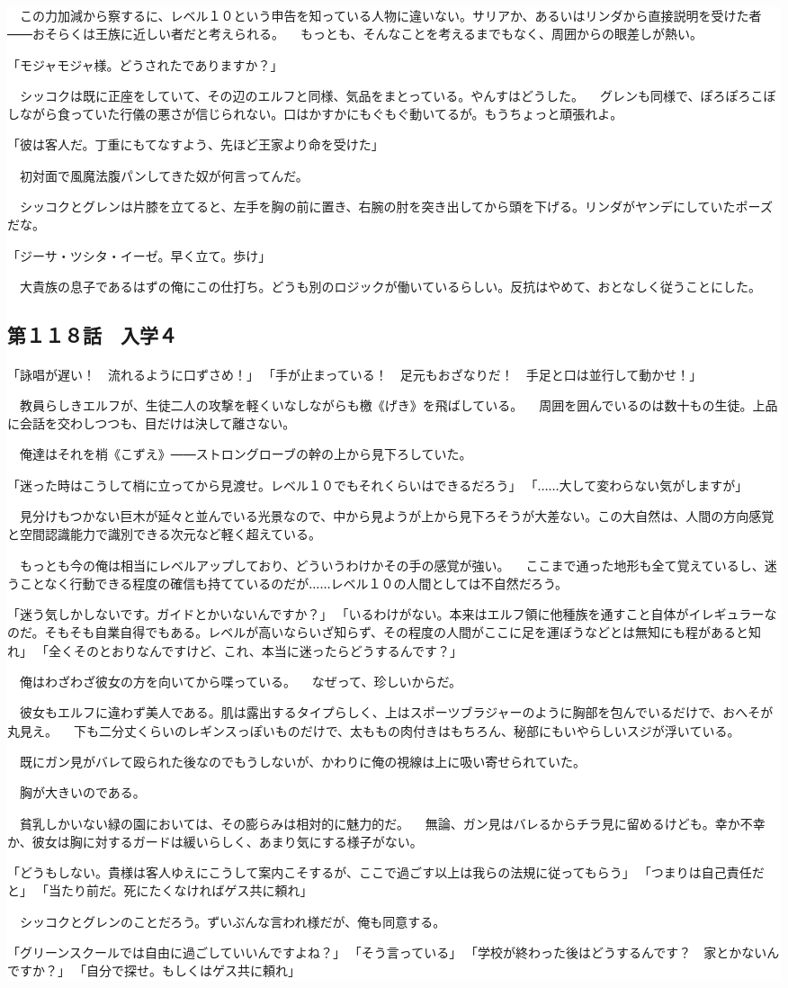 　この力加減から察するに、レベル１０という申告を知っている人物に違いない。サリアか、あるいはリンダから直接説明を受けた者――おそらくは王族に近しい者だと考えられる。
　もっとも、そんなことを考えるまでもなく、周囲からの眼差しが熱い。

「モジャモジャ様。どうされたでありますか？」

　シッコクは既に正座をしていて、その辺のエルフと同様、気品をまとっている。やんすはどうした。
　グレンも同様で、ぽろぽろこぼしながら食っていた行儀の悪さが信じられない。口はかすかにもぐもぐ動いてるが。もうちょっと頑張れよ。

「彼は客人だ。丁重にもてなすよう、先ほど王家より命を受けた」

　初対面で風魔法腹パンしてきた奴が何言ってんだ。

　シッコクとグレンは片膝を立てると、左手を胸の前に置き、右腕の肘を突き出してから頭を下げる。リンダがヤンデにしていたポーズだな。

「ジーサ・ツシタ・イーゼ。早く立て。歩け」

　大貴族の息子であるはずの俺にこの仕打ち。どうも別のロジックが働いているらしい。反抗はやめて、おとなしく従うことにした。

## 第１１８話　入学４
「詠唱が遅い！　流れるように口ずさめ！」
「手が止まっている！　足元もおざなりだ！　手足と口は並行して動かせ！」

　教員らしきエルフが、生徒二人の攻撃を軽くいなしながらも檄《げき》を飛ばしている。
　周囲を囲んでいるのは数十もの生徒。上品に会話を交わしつつも、目だけは決して離さない。

　俺達はそれを梢《こずえ》――ストロングローブの幹の上から見下ろしていた。

「迷った時はこうして梢に立ってから見渡せ。レベル１０でもそれくらいはできるだろう」
「……大して変わらない気がしますが」

　見分けもつかない巨木が延々と並んでいる光景なので、中から見ようが上から見下ろそうが大差ない。この大自然は、人間の方向感覚と空間認識能力で識別できる次元など軽く超えている。

　もっとも今の俺は相当にレベルアップしており、どういうわけかその手の感覚が強い。
　ここまで通った地形も全て覚えているし、迷うことなく行動できる程度の確信も持てているのだが……レベル１０の人間としては不自然だろう。

「迷う気しかしないです。ガイドとかいないんですか？」
「いるわけがない。本来はエルフ領に他種族を通すこと自体がイレギュラーなのだ。そもそも自業自得でもある。レベルが高いならいざ知らず、その程度の人間がここに足を運ぼうなどとは無知にも程があると知れ」
「全くそのとおりなんですけど、これ、本当に迷ったらどうするんです？」

　俺はわざわざ彼女の方を向いてから喋っている。
　なぜって、珍しいからだ。

　彼女もエルフに違わず美人である。肌は露出するタイプらしく、上はスポーツブラジャーのように胸部を包んでいるだけで、おへそが丸見え。
　下も二分丈くらいのレギンスっぽいものだけで、太ももの肉付きはもちろん、秘部にもいやらしいスジが浮いている。

　既にガン見がバレて殴られた後なのでもうしないが、かわりに俺の視線は上に吸い寄せられていた。

　胸が大きいのである。

　貧乳しかいない緑の園においては、その膨らみは相対的に魅力的だ。
　無論、ガン見はバレるからチラ見に留めるけども。幸か不幸か、彼女は胸に対するガードは緩いらしく、あまり気にする様子がない。

「どうもしない。貴様は客人ゆえにこうして案内こそするが、ここで過ごす以上は我らの法規に従ってもらう」
「つまりは自己責任だと」
「当たり前だ。死にたくなければゲス共に頼れ」

　シッコクとグレンのことだろう。ずいぶんな言われ様だが、俺も同意する。

「グリーンスクールでは自由に過ごしていいんですよね？」
「そう言っている」
「学校が終わった後はどうするんです？　家とかないんですか？」
「自分で探せ。もしくはゲス共に頼れ」
